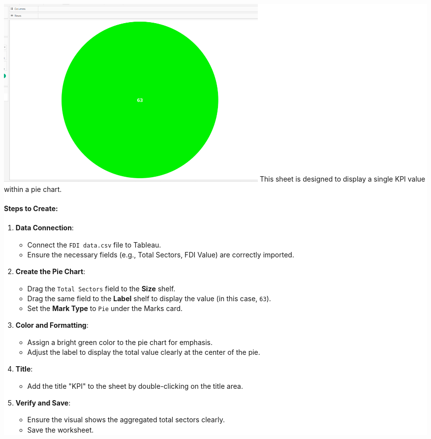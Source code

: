 <img src="./_asserts/image.png" width="60%" alt="KPI Implementation">
This sheet is designed to display a single KPI value within a pie chart.


#### Steps to Create:
1. **Data Connection**:
   - Connect the `FDI data.csv` file to Tableau.
   - Ensure the necessary fields (e.g., Total Sectors, FDI Value) are correctly imported.

2. **Create the Pie Chart**:
   - Drag the `Total Sectors` field to the **Size** shelf.
   - Drag the same field to the **Label** shelf to display the value (in this case, `63`).
   - Set the **Mark Type** to `Pie` under the Marks card.

3. **Color and Formatting**:
   - Assign a bright green color to the pie chart for emphasis.
   - Adjust the label to display the total value clearly at the center of the pie.

4. **Title**:
   - Add the title "KPI" to the sheet by double-clicking on the title area.

5. **Verify and Save**:
   - Ensure the visual shows the aggregated total sectors clearly.
   - Save the worksheet.
